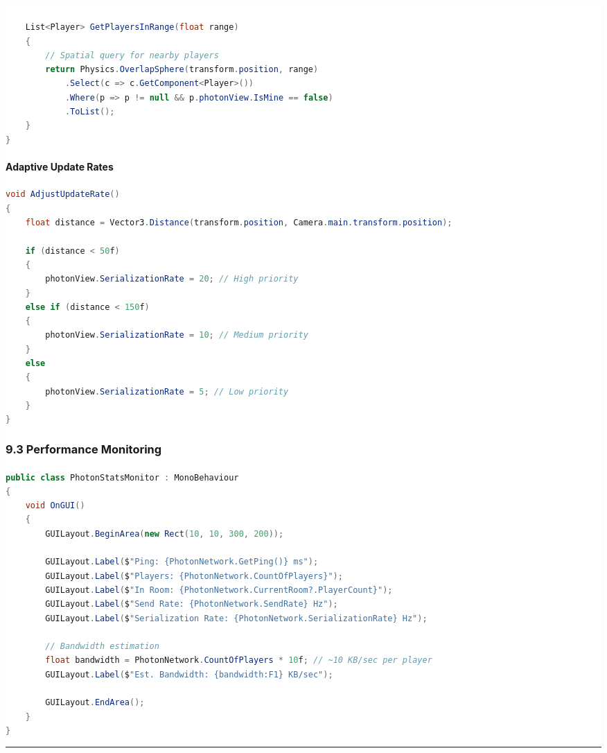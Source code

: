 ```csharp
    
    List<Player> GetPlayersInRange(float range)
    {
        // Spatial query for nearby players
        return Physics.OverlapSphere(transform.position, range)
            .Select(c => c.GetComponent<Player>())
            .Where(p => p != null && p.photonView.IsMine == false)
            .ToList();
    }
}
```

#### **Adaptive Update Rates**

```csharp
void AdjustUpdateRate()
{
    float distance = Vector3.Distance(transform.position, Camera.main.transform.position);
    
    if (distance < 50f)
    {
        photonView.SerializationRate = 20; // High priority
    }
    else if (distance < 150f)
    {
        photonView.SerializationRate = 10; // Medium priority
    }
    else
    {
        photonView.SerializationRate = 5; // Low priority
    }
}
```

### 9.3 Performance Monitoring

```csharp
public class PhotonStatsMonitor : MonoBehaviour
{
    void OnGUI()
    {
        GUILayout.BeginArea(new Rect(10, 10, 300, 200));
        
        GUILayout.Label($"Ping: {PhotonNetwork.GetPing()} ms");
        GUILayout.Label($"Players: {PhotonNetwork.CountOfPlayers}");
        GUILayout.Label($"In Room: {PhotonNetwork.CurrentRoom?.PlayerCount}");
        GUILayout.Label($"Send Rate: {PhotonNetwork.SendRate} Hz");
        GUILayout.Label($"Serialization Rate: {PhotonNetwork.SerializationRate} Hz");
        
        // Bandwidth estimation
        float bandwidth = PhotonNetwork.CountOfPlayers * 10f; // ~10 KB/sec per player
        GUILayout.Label($"Est. Bandwidth: {bandwidth:F1} KB/sec");
        
        GUILayout.EndArea();
    }
}
```

---